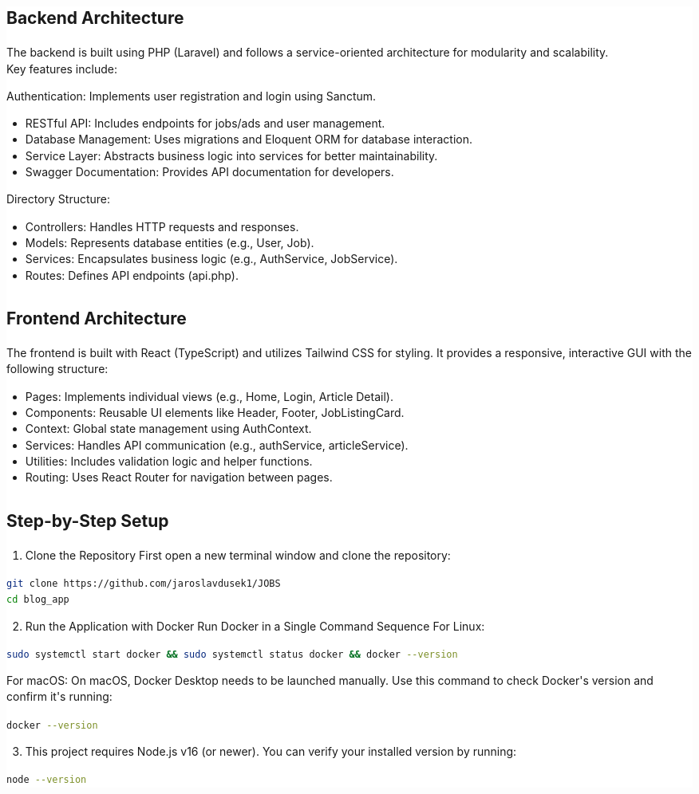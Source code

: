 ## Backend Architecture
The backend is built using PHP (Laravel) and follows a service-oriented architecture for modularity and scalability.  
Key features include:

Authentication: Implements user registration and login using Sanctum.  

- RESTful API: Includes endpoints for jobs/ads and user management.
- Database Management: Uses migrations and Eloquent ORM for database interaction.
- Service Layer: Abstracts business logic into services for better maintainability.
- Swagger Documentation: Provides API documentation for developers.
  
Directory Structure:
- Controllers: Handles HTTP requests and responses.
- Models: Represents database entities (e.g., User, Job).
- Services: Encapsulates business logic (e.g., AuthService, JobService).
- Routes: Defines API endpoints (api.php).

## Frontend Architecture
The frontend is built with React (TypeScript) and utilizes Tailwind CSS for styling. It provides a responsive, interactive GUI with the following structure:  

- Pages: Implements individual views (e.g., Home, Login, Article Detail).
- Components: Reusable UI elements like Header, Footer, JobListingCard.
- Context: Global state management using AuthContext.
- Services: Handles API communication (e.g., authService, articleService).
- Utilities: Includes validation logic and helper functions.
- Routing: Uses React Router for navigation between pages.

## Step-by-Step Setup

1. Clone the Repository
First open a new terminal window and clone the repository:
```bash
git clone https://github.com/jaroslavdusek1/JOBS
cd blog_app
```

2. Run the Application with Docker
Run Docker in a Single Command Sequence
For Linux:
```bash
sudo systemctl start docker && sudo systemctl status docker && docker --version
```

For macOS:
On macOS, Docker Desktop needs to be launched manually. Use this command to check Docker's version and confirm it's running:
```bash
docker --version
```

3. This project requires Node.js v16 (or newer). You can verify your installed version by running:
```bash
node --version
```
